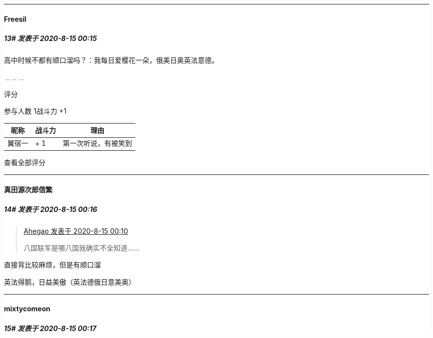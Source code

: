 



*****

####  Freesil  
##### 13#       发表于 2020-8-15 00:15




高中时候不都有顺口溜吗？：我每日爱樱花一朵，俄美日奥英法意德。



﹍﹍﹍

评分





 参与人数 1战斗力 +1

|昵称|战斗力|理由|
|----|---|---|
| 翼宿一| + 1|第一次听说，有被笑到|



查看全部评分






*****

####  真田源次郎信繁  
##### 14#       发表于 2020-8-15 00:16



<blockquote><a href="httphttps://bbs.saraba1st.com/2b/forum.php?mod=redirect&amp;goto=findpost&amp;pid=48434774&amp;ptid=1954767" target="_blank">Ahegao 发表于 2020-8-15 00:10</a>

八国联军是哪八国我确实不全知道……</blockquote>
直接背比较麻烦，但是有顺口溜

英法得鹅，日益美傲（英法德俄日意美奥）







*****

####  mixtycomeon  
##### 15#       发表于 2020-8-15 00:17




